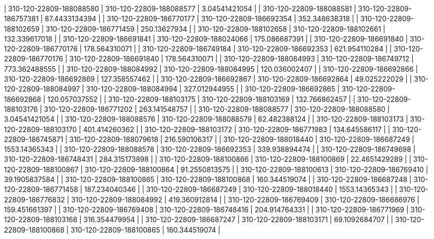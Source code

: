 | 310-120-22809-188088580 | 310-120-22809-188088577 | 3.04541421054 |
| 310-120-22809-188088581 | 310-120-22809-186757381 | 87.4433134394 |
| 310-120-22809-186770177 | 310-120-22809-186692354 | 352.348638318 |
| 310-120-22809-188102659 | 310-120-22809-186771459 | 250.13627934 |
| 310-120-22809-188102658 | 310-120-22809-188102661 | 132.339617018 |
| 310-120-22809-186691841 | 310-120-22809-188024066 | 175.086687391 |
| 310-120-22809-186691840 | 310-120-22809-186770176 | 178.564310071 |
| 310-120-22809-186749184 | 310-120-22809-186692353 | 621.954110284 |
| 310-120-22809-186770176 | 310-120-22809-186691840 | 178.564310071 |
| 310-120-22809-188084993 | 310-120-22809-186749712 | 773.362488555 |
| 310-120-22809-188084992 | 310-120-22809-188084995 | 120.036002407 |
| 310-120-22809-186692866 | 310-120-22809-186692869 | 127.358557462 |
| 310-120-22809-186692867 | 310-120-22809-186692864 | 49.025222029 |
| 310-120-22809-188084997 | 310-120-22809-188084994 | 327.012944955 |
| 310-120-22809-186692865 | 310-120-22809-186692868 | 120.057037552 |
| 310-120-22809-188103175 | 310-120-22809-188103169 | 132.766862457 |
| 310-120-22809-188103176 | 310-120-22809-186771202 | 263.141548757 |
| 310-120-22809-188088577 | 310-120-22809-188088580 | 3.04541421054 |
| 310-120-22809-188088576 | 310-120-22809-188088579 | 62.482388124 |
| 310-120-22809-188103173 | 310-120-22809-188103170 | 401.414260362 |
| 310-120-22809-188103172 | 310-120-22809-186771983 | 134.645586117 |
| 310-120-22809-186745871 | 310-120-22809-188079618 | 216.590106317 |
| 310-120-22809-188018440 | 310-120-22809-186687249 | 1553.14365343 |
| 310-120-22809-188088578 | 310-120-22809-186692353 | 339.938894474 |
| 310-120-22809-186749698 | 310-120-22809-186748431 | 284.315173898 |
| 310-120-22809-188100866 | 310-120-22809-188100869 | 22.4651429289 |
| 310-120-22809-188100867 | 310-120-22809-188100864 | 91.2550813575 |
| 310-120-22809-188100613 | 310-120-22809-186769410 | 39.1905837584 |
| 310-120-22809-188100865 | 310-120-22809-188100868 | 160.344519074 |
| 310-120-22809-186687248 | 310-120-22809-186771458 | 187.234040346 |
| 310-120-22809-186687249 | 310-120-22809-188018440 | 1553.14365343 |
| 310-120-22809-186776832 | 310-120-22809-188084992 | 419.360912814 |
| 310-120-22809-186769409 | 310-120-22809-186686976 | 159.451661397 |
| 310-120-22809-186769408 | 310-120-22809-186748416 | 204.914764331 |
| 310-120-22809-186771969 | 310-120-22809-188103168 | 316.354479954 |
| 310-120-22809-186687247 | 310-120-22809-188103171 | 69.1092684707 |
| 310-120-22809-188100868 | 310-120-22809-188100865 | 160.344519074 |